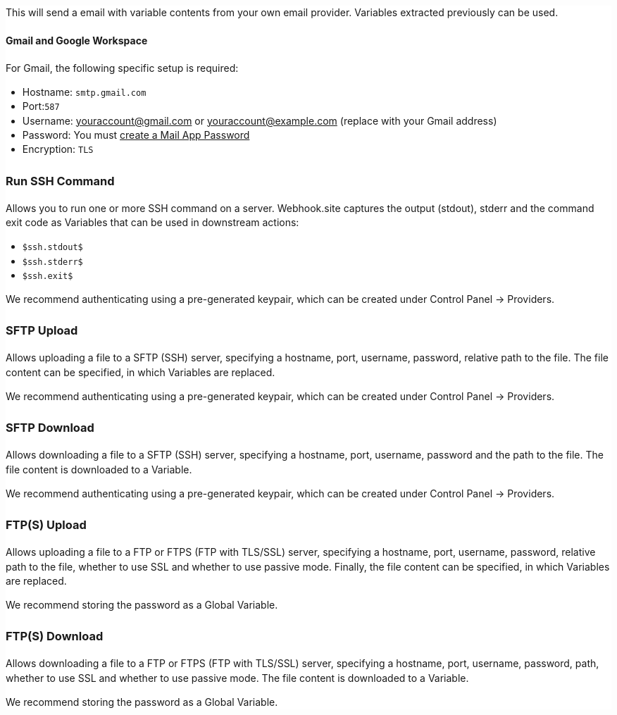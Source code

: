This will send a email with variable contents from your own email provider. Variables extracted previously can be used.

#### Gmail and Google Workspace

For Gmail, the following specific setup is required:

* Hostname: `smtp.gmail.com`
* Port:`587`
* Username: youraccount@gmail.com or youraccount@example.com (replace with your Gmail address)
* Password: You must [create a Mail App Password](https://myaccount.google.com/u/1/apppasswords)
* Encryption: `TLS`

### Run SSH Command

Allows you to run one or more SSH command on a server. Webhook.site captures the output (stdout), stderr and the command exit code as Variables that can be used in downstream actions:

* `$ssh.stdout$`
* `$ssh.stderr$`
* `$ssh.exit$`

We recommend authenticating using a pre-generated keypair, which can be created under Control Panel -> Providers.

### SFTP Upload

Allows uploading a file to a SFTP (SSH) server, specifying a hostname, port, username, password, relative path to the file. The file content can be specified, in which Variables are replaced.

We recommend authenticating using a pre-generated keypair, which can be created under Control Panel -> Providers.

### SFTP Download

Allows downloading a file to a SFTP (SSH) server, specifying a hostname, port, username, password and the path to the file. The file content is downloaded to a Variable.

We recommend authenticating using a pre-generated keypair, which can be created under Control Panel -> Providers.

### FTP(S) Upload

Allows uploading a file to a FTP or FTPS (FTP with TLS/SSL) server, specifying a hostname, port, username, password, relative path to the file, whether to use SSL and whether to use passive mode. Finally, the file content can be specified, in which Variables are replaced.

We recommend storing the password as a Global Variable.

### FTP(S) Download

Allows downloading a file to a FTP or FTPS (FTP with TLS/SSL) server, specifying a hostname, port, username, password, path, whether to use SSL and whether to use passive mode. The file content is downloaded to a Variable.

We recommend storing the password as a Global Variable.
